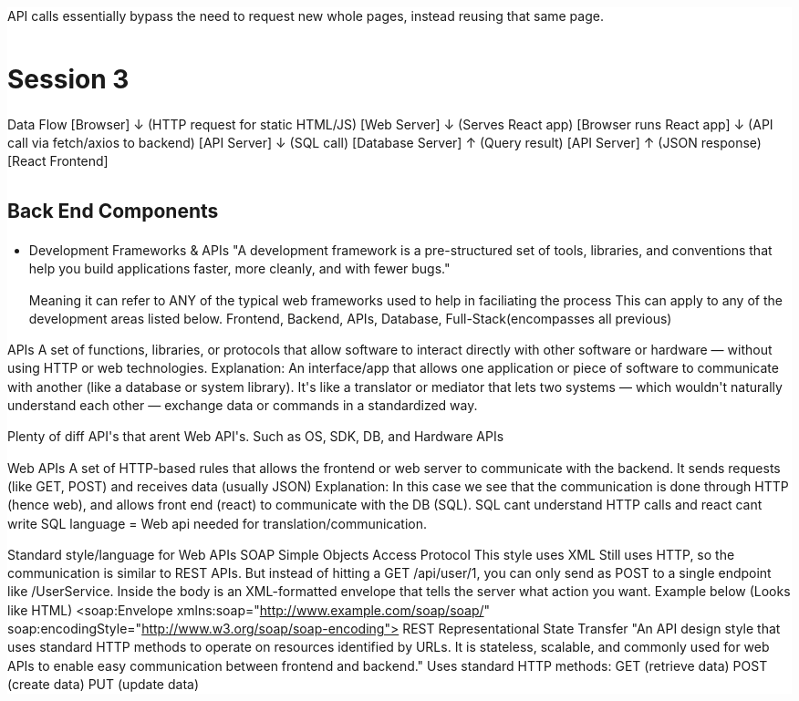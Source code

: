 API calls essentially bypass the need to request new whole pages, instead reusing that same page.


# Session 3

Data Flow 
[Browser]
   ↓ (HTTP request for static HTML/JS)
[Web Server]
   ↓ (Serves React app)
[Browser runs React app]
   ↓ (API call via fetch/axios to backend)
[API Server]
   ↓ (SQL call)
[Database Server]
   ↑ (Query result)
[API Server]
   ↑ (JSON response)
[React Frontend]

Back End Components
-------------------------------
* Development Frameworks & APIs
  "A development framework is a pre-structured set of tools, libraries, and conventions that help you build applications faster, more cleanly, and with fewer bugs."
  
  Meaning it can refer to ANY of the typical web frameworks used to help in faciliating the process
  This can apply to any of the development areas listed below.
  Frontend, Backend, APIs, Database, Full-Stack(encompasses all previous)

APIs
   A set of functions, libraries, or protocols that allow software to interact directly with other software or hardware — without using HTTP or web technologies.
   Explanation: An interface/app that allows one application or piece of software to communicate with another (like a database or system library). It's like a translator or mediator that lets two systems — which wouldn't naturally understand each other — exchange data or commands in a standardized way.
   
   Plenty of diff API's that arent Web API's. Such as OS, SDK, DB, and Hardware APIs
   
Web APIs
  A set of HTTP-based rules that allows the frontend or web server to communicate with the backend. It sends requests (like GET, POST) and receives data (usually JSON)
  Explanation: In this case we see that the communication is done through HTTP (hence web), and allows front end (react) to communicate with the DB (SQL). SQL cant understand HTTP calls and react cant write SQL language = Web api needed for translation/communication.

Standard style/language for Web APIs
 SOAP Simple Objects Access Protocol
  This style uses XML
  Still uses HTTP, so the communication is similar to REST APIs.
  But instead of hitting a GET /api/user/1, you can only send as POST to a single endpoint like /UserService.
  Inside the body is an XML-formatted envelope that tells the server what action you want. Example below (Looks like HTML)
  <soap:Envelope
  xmlns:soap="http://www.example.com/soap/soap/"
  soap:encodingStyle="http://www.w3.org/soap/soap-encoding">
 REST Representational State Transfer
 "An API design style that uses standard HTTP methods to operate on resources identified by URLs. It is stateless, scalable, and commonly used for web 
  APIs to enable easy communication between frontend and backend."
  Uses standard HTTP methods:
    GET (retrieve data)
    POST (create data)
    PUT (update data)